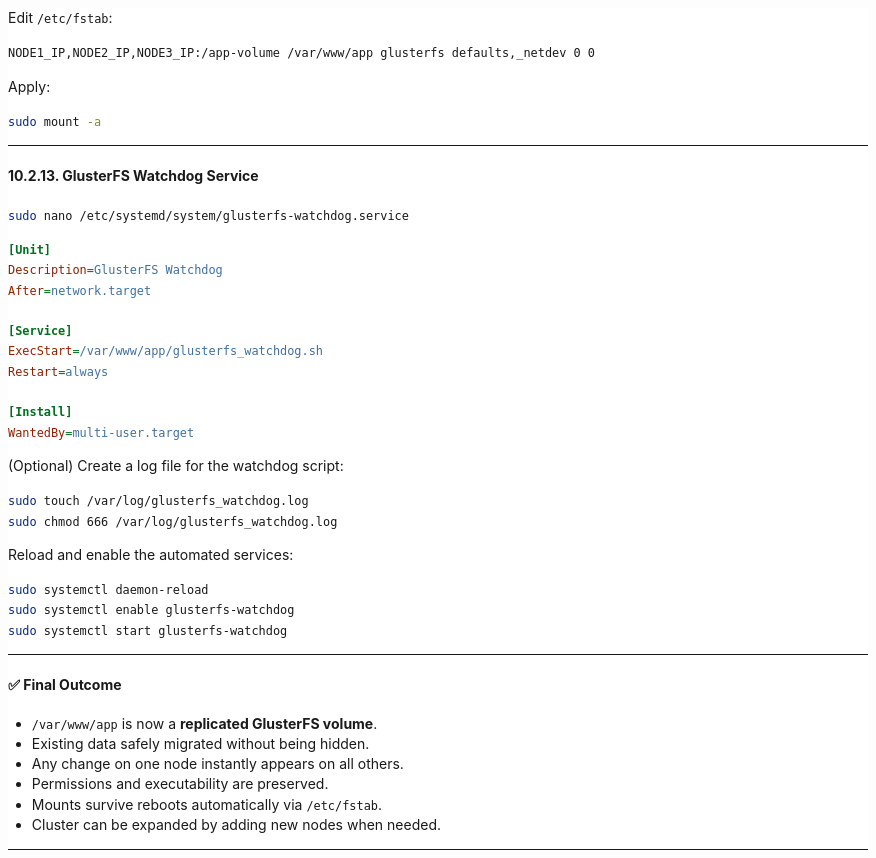 Edit `/etc/fstab`:

```
NODE1_IP,NODE2_IP,NODE3_IP:/app-volume /var/www/app glusterfs defaults,_netdev 0 0
```

Apply:

```bash
sudo mount -a
```

---

#### 10.2.13. GlusterFS Watchdog Service

```sh
sudo nano /etc/systemd/system/glusterfs-watchdog.service
```

```ini
[Unit]
Description=GlusterFS Watchdog
After=network.target

[Service]
ExecStart=/var/www/app/glusterfs_watchdog.sh
Restart=always

[Install]
WantedBy=multi-user.target
```

(Optional) Create a log file for the watchdog script:

```sh
sudo touch /var/log/glusterfs_watchdog.log
sudo chmod 666 /var/log/glusterfs_watchdog.log
```

Reload and enable the automated services:

```sh
sudo systemctl daemon-reload
sudo systemctl enable glusterfs-watchdog
sudo systemctl start glusterfs-watchdog
```

---

#### ✅ Final Outcome

- `/var/www/app` is now a **replicated GlusterFS volume**.
- Existing data safely migrated without being hidden.
- Any change on one node instantly appears on all others.
- Permissions and executability are preserved.
- Mounts survive reboots automatically via `/etc/fstab`.
- Cluster can be expanded by adding new nodes when needed.

---